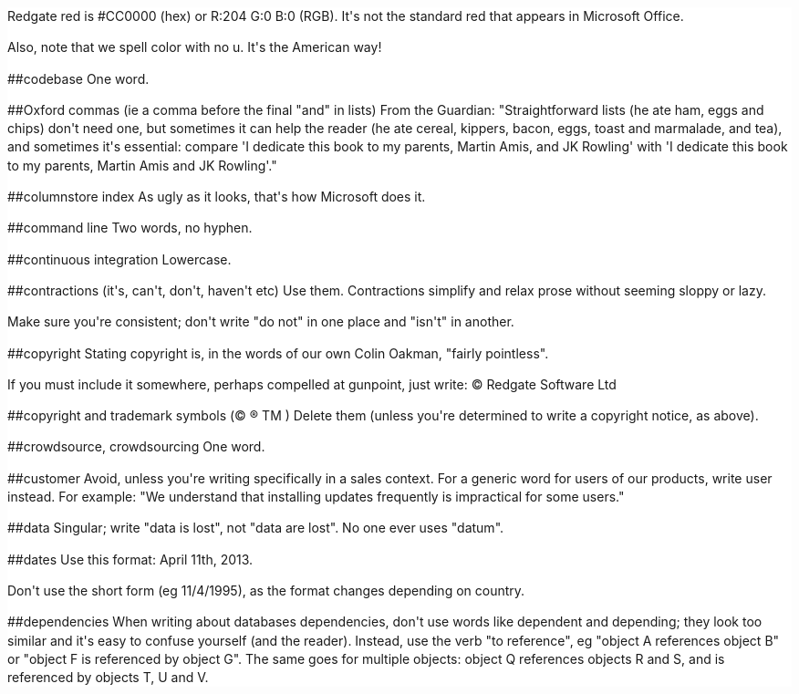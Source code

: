 Redgate red is #CC0000 (hex) or R:204 G:0 B:0 (RGB). It's not the standard red that appears in Microsoft Office.

Also, note that we spell color with no u. It's the American way!

##codebase
One word.

##Oxford commas (ie a comma before the final "and" in lists)
From the Guardian: "Straightforward lists (he ate ham, eggs and chips) don't need one, but sometimes it can help the reader (he ate cereal, kippers, bacon, eggs, toast and marmalade, and tea), and sometimes it's essential: compare 'I dedicate this book to my parents, Martin Amis, and JK Rowling' with 'I dedicate this book to my parents, Martin Amis and JK Rowling'."

##columnstore index
As ugly as it looks, that's how Microsoft does it.

##command line
Two words, no hyphen.

##continuous integration
Lowercase.

##contractions (it's, can't, don't, haven't etc)
Use them. Contractions simplify and relax prose without seeming sloppy or lazy. 

Make sure you're consistent; don't write "do not" in one place and "isn't" in another.

##copyright
Stating copyright is, in the words of our own Colin Oakman, "fairly pointless". 

If you must include it somewhere, perhaps compelled at gunpoint, just write: © Redgate Software Ltd

##copyright and trademark symbols (© ® TM )
Delete them (unless you're determined to write a copyright notice, as above).

##crowdsource, crowdsourcing
One word.

##customer
Avoid, unless you're writing specifically in a sales context. 
For a generic word for users of our products, write user instead. For example: "We understand that installing updates frequently is impractical for some users."

<a name="d"></a>

##data
Singular; write "data is lost", not "data are lost". No one ever uses "datum".

##dates
Use this format: April 11th, 2013.

Don't use the short form (eg 11/4/1995), as the format changes depending on country.

##dependencies
When writing about databases dependencies, don't use words like dependent and depending; they look too similar and it's easy to confuse yourself (and the reader). 
Instead, use the verb "to reference", eg "object A references object B" or "object F is referenced by object G". The same goes for multiple objects: object Q references objects R and S, and is referenced by objects T, U and V.
